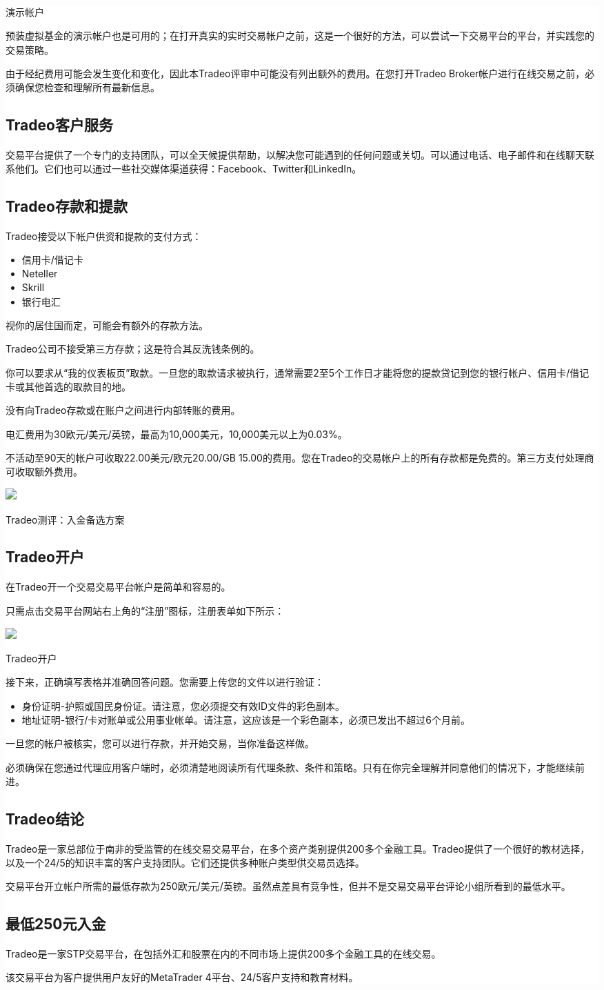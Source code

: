 演示帐户

预装虚拟基金的演示帐户也是可用的；在打开真实的实时交易帐户之前，这是一个很好的方法，可以尝试一下交易平台的平台，并实践您的交易策略。

由于经纪费用可能会发生变化和变化，因此本Tradeo评审中可能没有列出额外的费用。在您打开Tradeo Broker帐户进行在线交易之前，必须确保您检查和理解所有最新信息。

## Tradeo客户服务

交易平台提供了一个专门的支持团队，可以全天候提供帮助，以解决您可能遇到的任何问题或关切。可以通过电话、电子邮件和在线聊天联系他们。它们也可以通过一些社交媒体渠道获得：Facebook、Twitter和LinkedIn。

## Tradeo存款和提款

Tradeo接受以下帐户供资和提款的支付方式：

- 信用卡/借记卡
- Neteller
- Skrill
- 银行电汇

视你的居住国而定，可能会有额外的存款方法。

Tradeo公司不接受第三方存款；这是符合其反洗钱条例的。

你可以要求从“我的仪表板页”取款。一旦您的取款请求被执行，通常需要2至5个工作日才能将您的提款贷记到您的银行帐户、信用卡/借记卡或其他首选的取款目的地。

没有向Tradeo存款或在账户之间进行内部转账的费用。

电汇费用为30欧元/美元/英镑，最高为10,000美元，10,000美元以上为0.03%。

不活动至90天的帐户可收取22.00美元/欧元20.00/GB 15.00的费用。您在Tradeo的交易帐户上的所有存款都是免费的。第三方支付处理商可收取额外费用。

![](https://cdn.fendou.la/funstoutiao/2020/09/word-image-nj5.png)

Tradeo测评：入金备选方案

## Tradeo开户

在Tradeo开一个交易交易平台帐户是简单和容易的。

只需点击交易平台网站右上角的“注册”图标，注册表单如下所示：

![](https://cdn.fendou.la/funstoutiao/2020/09/word-image-thh.png)

Tradeo开户

接下来，正确填写表格并准确回答问题。您需要上传您的文件以进行验证：

- 身份证明-护照或国民身份证。请注意，您必须提交有效ID文件的彩色副本。
- 地址证明-银行/卡对账单或公用事业帐单。请注意，这应该是一个彩色副本，必须已发出不超过6个月前。

一旦您的帐户被核实，您可以进行存款，并开始交易，当你准备这样做。

必须确保在您通过代理应用客户端时，必须清楚地阅读所有代理条款、条件和策略。只有在你完全理解并同意他们的情况下，才能继续前进。

## Tradeo结论

Tradeo是一家总部位于南非的受监管的在线交易交易平台，在多个资产类别提供200多个金融工具。Tradeo提供了一个很好的教材选择，以及一个24/5的知识丰富的客户支持团队。它们还提供多种账户类型供交易员选择。

交易平台开立帐户所需的最低存款为250欧元/美元/英镑。虽然点差具有竞争性，但并不是交易交易平台评论小组所看到的最低水平。

## 最低250元入金

Tradeo是一家STP交易平台，在包括外汇和股票在内的不同市场上提供200多个金融工具的在线交易。

该交易平台为客户提供用户友好的MetaTrader 4平台、24/5客户支持和教育材料。
